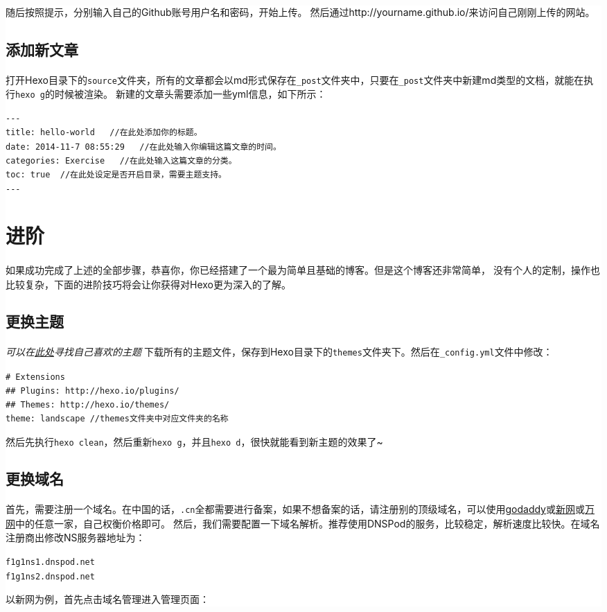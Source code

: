 随后按照提示，分别输入自己的Github账号用户名和密码，开始上传。
然后通过http://yourname.github.io/来访问自己刚刚上传的网站。

## 添加新文章

打开Hexo目录下的`source`文件夹，所有的文章都会以md形式保存在`_post`文件夹中，只要在`_post`文件夹中新建md类型的文档，就能在执行`hexo g`的时候被渲染。
新建的文章头需要添加一些yml信息，如下所示：

```
---
title: hello-world   //在此处添加你的标题。
date: 2014-11-7 08:55:29   //在此处输入你编辑这篇文章的时间。
categories: Exercise   //在此处输入这篇文章的分类。
toc: true  //在此处设定是否开启目录，需要主题支持。
---
```

# 进阶
如果成功完成了上述的全部步骤，恭喜你，你已经搭建了一个最为简单且基础的博客。但是这个博客还非常简单， 没有个人的定制，操作也比较复杂，下面的进阶技巧将会让你获得对Hexo更为深入的了解。

## 更换主题
*可以在[此处](https://github.com/hexojs/hexo/wiki/Themes)寻找自己喜欢的主题*
下载所有的主题文件，保存到Hexo目录下的`themes`文件夹下。然后在`_config.yml`文件中修改：

```
# Extensions
## Plugins: http://hexo.io/plugins/
## Themes: http://hexo.io/themes/
theme: landscape //themes文件夹中对应文件夹的名称
```

然后先执行`hexo clean`，然后重新`hexo g`，并且`hexo d`，很快就能看到新主题的效果了~

## 更换域名
首先，需要注册一个域名。在中国的话，`.cn`全都需要进行备案，如果不想备案的话，请注册别的顶级域名，可以使用[godaddy](https://www.godaddy.com/)或[新网](http://www.xinnet.com/)或[万网](http://www.xinnet.com/)中的任意一家，自己权衡价格即可。
然后，我们需要配置一下域名解析。推荐使用DNSPod的服务，比较稳定，解析速度比较快。在域名注册商出修改NS服务器地址为：

```
f1g1ns1.dnspod.net
f1g1ns2.dnspod.net
```

以新网为例，首先点击域名管理进入管理页面：
